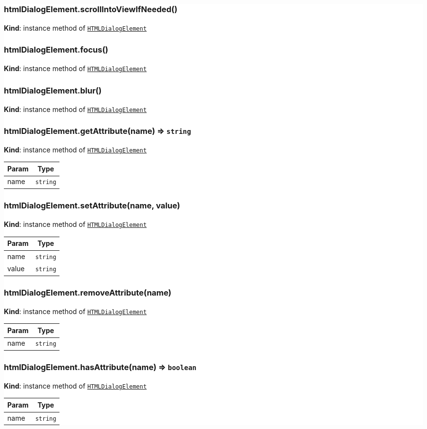 <a name="element-scrollintoviewifneeded" id="element-scrollintoviewifneeded"></a>

### htmlDialogElement.scrollIntoViewIfNeeded()
**Kind**: instance method of [`HTMLDialogElement`](#htmldialogelement)  

<a name="element-focus" id="element-focus"></a>

### htmlDialogElement.focus()
**Kind**: instance method of [`HTMLDialogElement`](#htmldialogelement)  

<a name="element-blur" id="element-blur"></a>

### htmlDialogElement.blur()
**Kind**: instance method of [`HTMLDialogElement`](#htmldialogelement)  

<a name="element-getattribute" id="element-getattribute"></a>

### htmlDialogElement.getAttribute(name) ⇒ `string`
**Kind**: instance method of [`HTMLDialogElement`](#htmldialogelement)  

| Param | Type |
| --- | --- |
| name | `string` | 


<a name="element-setattribute" id="element-setattribute"></a>

### htmlDialogElement.setAttribute(name, value)
**Kind**: instance method of [`HTMLDialogElement`](#htmldialogelement)  

| Param | Type |
| --- | --- |
| name | `string` | 
| value | `string` | 


<a name="element-removeattribute" id="element-removeattribute"></a>

### htmlDialogElement.removeAttribute(name)
**Kind**: instance method of [`HTMLDialogElement`](#htmldialogelement)  

| Param | Type |
| --- | --- |
| name | `string` | 


<a name="element-hasattribute" id="element-hasattribute"></a>

### htmlDialogElement.hasAttribute(name) ⇒ `boolean`
**Kind**: instance method of [`HTMLDialogElement`](#htmldialogelement)  

| Param | Type |
| --- | --- |
| name | `string` | 
